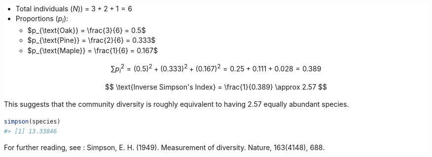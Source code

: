 - Total individuals ($N$)) = $3 + 2 + 1 = 6$
- Proportions ($p_i$):
  - $p_{\text{Oak}} = \frac{3}{6} = 0.5$
  - $p_{\text{Pine}} = \frac{2}{6} = 0.333$
  - $p_{\text{Maple}} = \frac{1}{6} = 0.167$

$$
\sum p_i^2 = (0.5)^2 + (0.333)^2 + (0.167)^2 = 0.25 + 0.111 + 0.028 = 0.389
$$

$$
\text{Inverse Simpson's Index} = \frac{1}{0.389} \approx 2.57
$$

This suggests that the community diversity is roughly equivalent to
having 2.57 equally abundant species.

``` r
simpson(species)
#> [1] 13.33846
```

For further reading, see : Simpson, E. H. (1949). Measurement of
diversity. Nature, 163(4148), 688.
